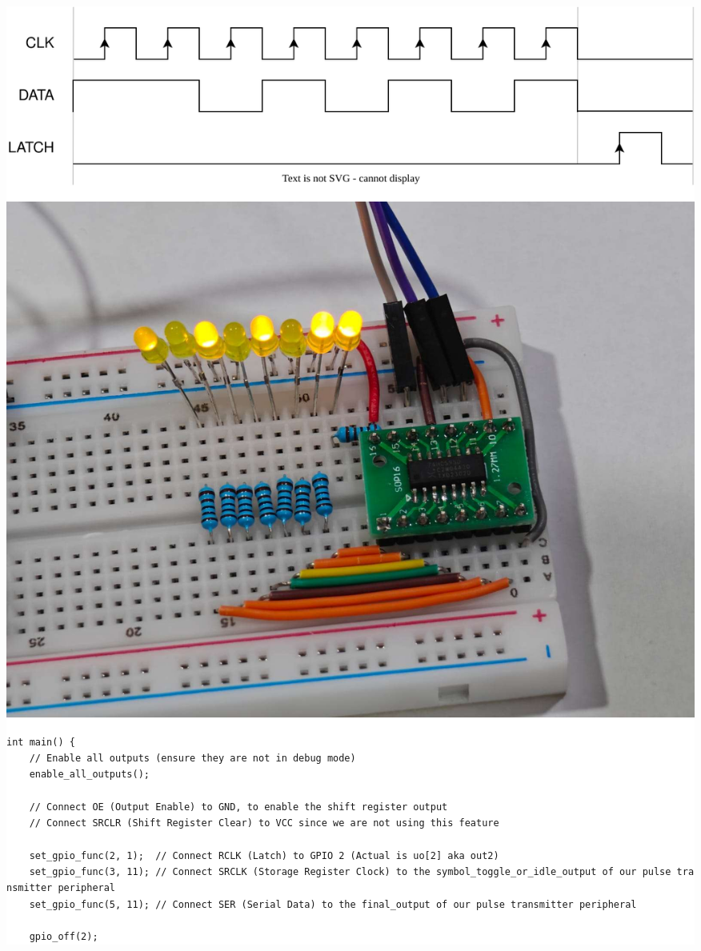 ![74HC595 Timing Diagram](09_pulse_transmitter_74HC595.drawio.svg)

![Pulse Transmitter 74HC595 Shift Register Example](09_pulse_transmitter_74HC595.jpg)

```
int main() {
    // Enable all outputs (ensure they are not in debug mode)
    enable_all_outputs();
    
    // Connect OE (Output Enable) to GND, to enable the shift register output
    // Connect SRCLR (Shift Register Clear) to VCC since we are not using this feature

    set_gpio_func(2, 1);  // Connect RCLK (Latch) to GPIO 2 (Actual is uo[2] aka out2)
    set_gpio_func(3, 11); // Connect SRCLK (Storage Register Clock) to the symbol_toggle_or_idle_output of our pulse transmitter peripheral
    set_gpio_func(5, 11); // Connect SER (Serial Data) to the final_output of our pulse transmitter peripheral

    gpio_off(2);

```